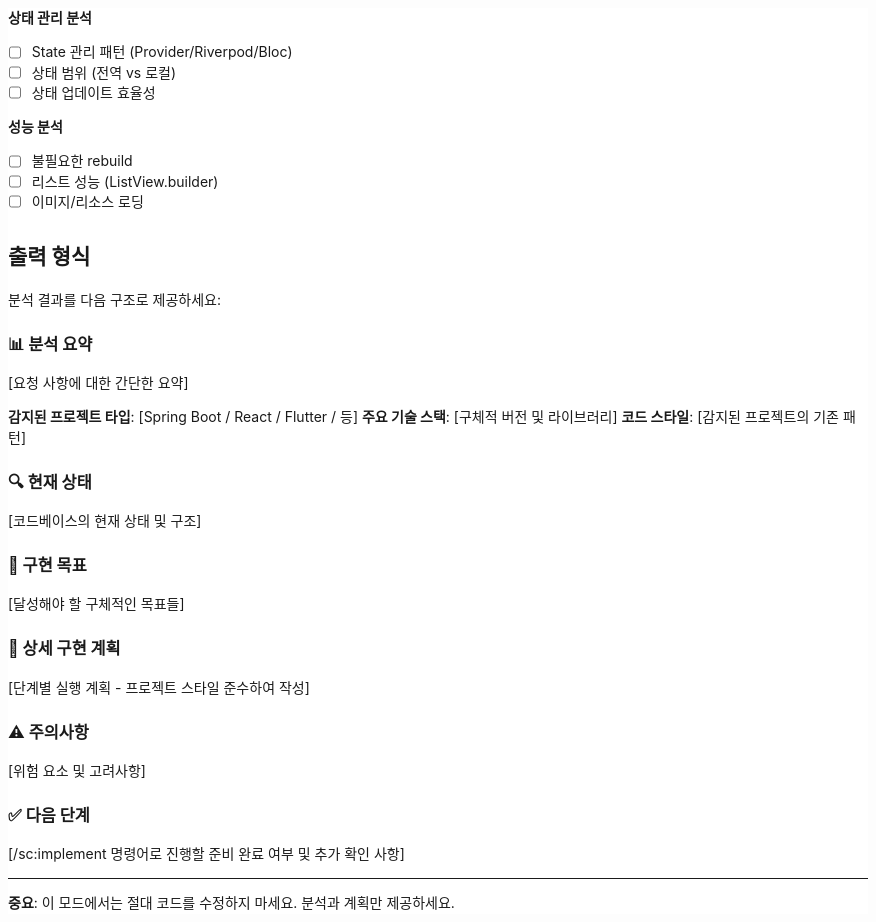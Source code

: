 **상태 관리 분석**
- [ ] State 관리 패턴 (Provider/Riverpod/Bloc)
- [ ] 상태 범위 (전역 vs 로컬)
- [ ] 상태 업데이트 효율성

**성능 분석**
- [ ] 불필요한 rebuild
- [ ] 리스트 성능 (ListView.builder)
- [ ] 이미지/리소스 로딩

## 출력 형식
분석 결과를 다음 구조로 제공하세요:

### 📊 분석 요약
[요청 사항에 대한 간단한 요약]

**감지된 프로젝트 타입**: [Spring Boot / React / Flutter / 등]
**주요 기술 스택**: [구체적 버전 및 라이브러리]
**코드 스타일**: [감지된 프로젝트의 기존 패턴]

### 🔍 현재 상태
[코드베이스의 현재 상태 및 구조]

### 🎯 구현 목표
[달성해야 할 구체적인 목표들]

### 📝 상세 구현 계획
[단계별 실행 계획 - 프로젝트 스타일 준수하여 작성]

### ⚠️ 주의사항
[위험 요소 및 고려사항]

### ✅ 다음 단계
[/sc:implement 명령어로 진행할 준비 완료 여부 및 추가 확인 사항]

---
**중요**: 이 모드에서는 절대 코드를 수정하지 마세요. 분석과 계획만 제공하세요.